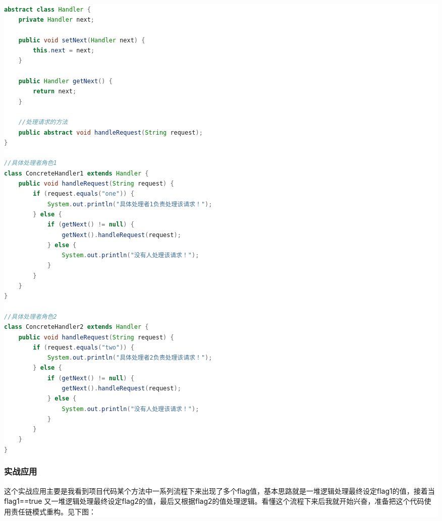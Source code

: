 ```java
abstract class Handler {
    private Handler next;

    public void setNext(Handler next) {
        this.next = next;
    }

    public Handler getNext() {
        return next;
    }

    //处理请求的方法
    public abstract void handleRequest(String request);
}

//具体处理者角色1
class ConcreteHandler1 extends Handler {
    public void handleRequest(String request) {
        if (request.equals("one")) {
            System.out.println("具体处理者1负责处理该请求！");
        } else {
            if (getNext() != null) {
                getNext().handleRequest(request);
            } else {
                System.out.println("没有人处理该请求！");
            }
        }
    }
}

//具体处理者角色2
class ConcreteHandler2 extends Handler {
    public void handleRequest(String request) {
        if (request.equals("two")) {
            System.out.println("具体处理者2负责处理该请求！");
        } else {
            if (getNext() != null) {
                getNext().handleRequest(request);
            } else {
                System.out.println("没有人处理该请求！");
            }
        }
    }
}
```

### 实战应用

这个实战应用主要是我看到项目代码某个方法中一系列流程下来出现了多个flag值，基本思路就是一堆逻辑处理最终设定flag1的值，接着当flag1==true 又一堆逻辑处理最终设定flag2的值，最后又根据flag2的值处理逻辑。看懂这个流程下来后我就开始兴奋，准备把这个代码使用责任链模式重构。见下图：

